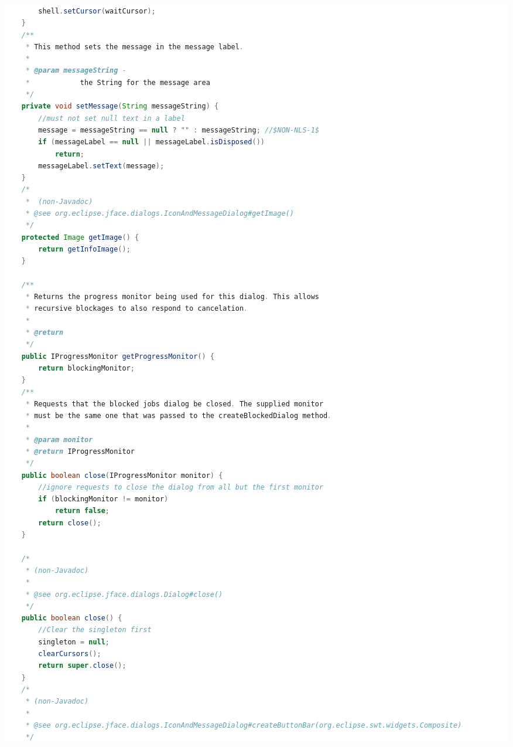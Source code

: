 ```java
		shell.setCursor(waitCursor);
	}
	/**
	 * This method sets the message in the message label.
	 * 
	 * @param messageString -
	 *            the String for the message area
	 */
	private void setMessage(String messageString) {
		//must not set null text in a label
		message = messageString == null ? "" : messageString; //$NON-NLS-1$
		if (messageLabel == null || messageLabel.isDisposed())
			return;
		messageLabel.setText(message);
	}
	/*
	 *  (non-Javadoc)
	 * @see org.eclipse.jface.dialogs.IconAndMessageDialog#getImage()
	 */
	protected Image getImage() {
		return getInfoImage();
	}
	
	/**
	 * Returns the progress monitor being used for this dialog. This allows
	 * recursive blockages to also respond to cancelation.
	 * 
	 * @return
	 */
	public IProgressMonitor getProgressMonitor() {
		return blockingMonitor;
	}
	/**
	 * Requests that the blocked jobs dialog be closed. The supplied monitor
	 * must be the same one that was passed to the createBlockedDialog method.
	 * 
	 * @param monitor
	 * @return IProgressMonitor
	 */
	public boolean close(IProgressMonitor monitor) {
		//ignore requests to close the dialog from all but the first monitor
		if (blockingMonitor != monitor)
			return false;
		return close();
	}

	/*
	 * (non-Javadoc)
	 * 
	 * @see org.eclipse.jface.dialogs.Dialog#close()
	 */
	public boolean close() {
		//Clear the singleton first
		singleton = null;
		clearCursors();
		return super.close();
	}
	/*
	 * (non-Javadoc)
	 * 
	 * @see org.eclipse.jface.dialogs.IconAndMessageDialog#createButtonBar(org.eclipse.swt.widgets.Composite)
	 */
```